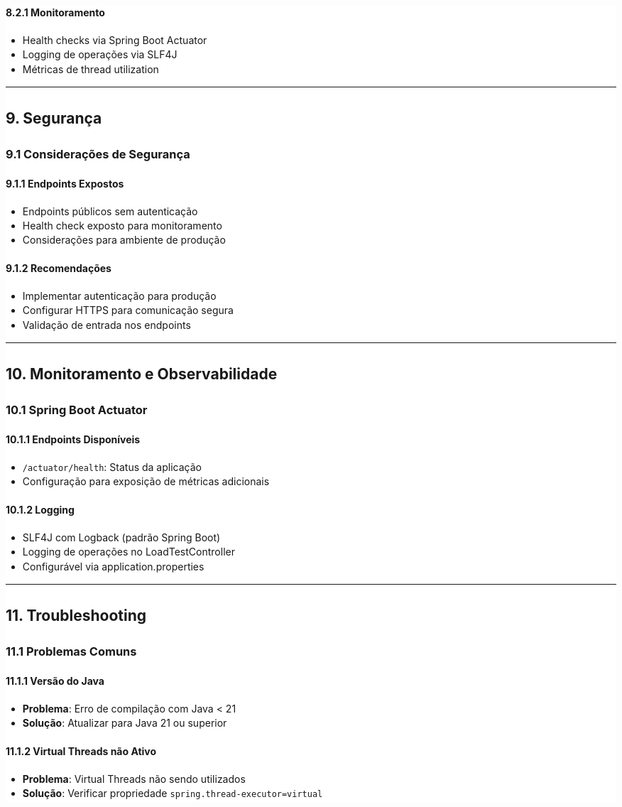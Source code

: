 #### 8.2.1 Monitoramento
- Health checks via Spring Boot Actuator
- Logging de operações via SLF4J
- Métricas de thread utilization

---

## 9. Segurança

### 9.1 Considerações de Segurança

#### 9.1.1 Endpoints Expostos
- Endpoints públicos sem autenticação
- Health check exposto para monitoramento
- Considerações para ambiente de produção

#### 9.1.2 Recomendações
- Implementar autenticação para produção
- Configurar HTTPS para comunicação segura
- Validação de entrada nos endpoints

---

## 10. Monitoramento e Observabilidade

### 10.1 Spring Boot Actuator

#### 10.1.1 Endpoints Disponíveis
- `/actuator/health`: Status da aplicação
- Configuração para exposição de métricas adicionais

#### 10.1.2 Logging
- SLF4J com Logback (padrão Spring Boot)
- Logging de operações no LoadTestController
- Configurável via application.properties

---

## 11. Troubleshooting

### 11.1 Problemas Comuns

#### 11.1.1 Versão do Java
- **Problema**: Erro de compilação com Java < 21
- **Solução**: Atualizar para Java 21 ou superior

#### 11.1.2 Virtual Threads não Ativo
- **Problema**: Virtual Threads não sendo utilizados
- **Solução**: Verificar propriedade `spring.thread-executor=virtual`
